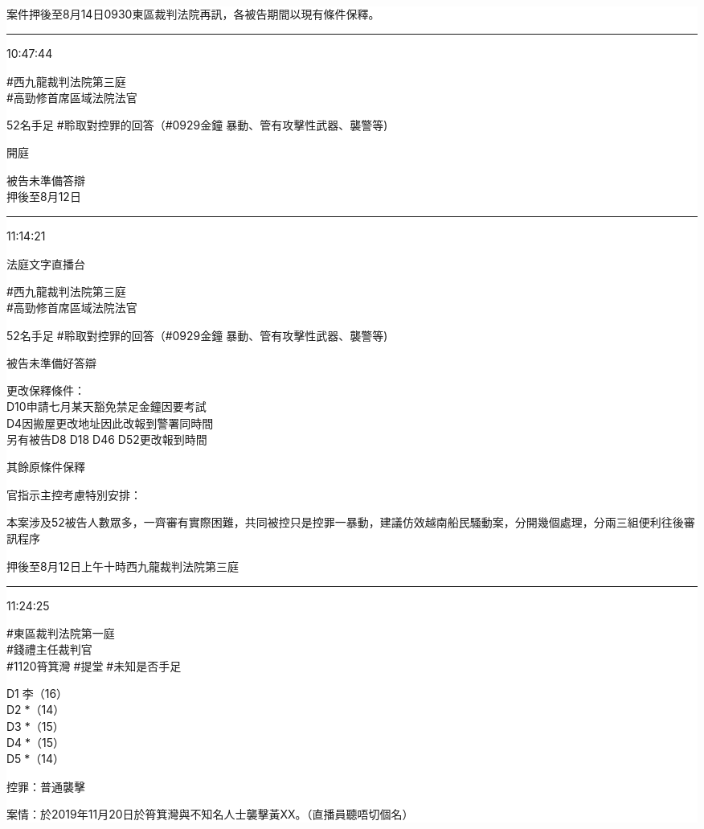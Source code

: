案件押後至8月14日0930東區裁判法院再訊，各被告期間以現有條件保釋。

---
      
10:47:44



\#西九龍裁判法院第三庭  
\#高勁修首席區域法院法官  
  
52名手足 \#聆取對控罪的回答（\#0929金鐘 暴動、管有攻擊性武器、襲警等)  
  
開庭  
  
被告未準備答辯  
押後至8月12日

---
      
11:14:21

法庭文字直播台

\#西九龍裁判法院第三庭  
\#高勁修首席區域法院法官  
  
52名手足 \#聆取對控罪的回答（\#0929金鐘 暴動、管有攻擊性武器、襲警等)  
  
被告未準備好答辯  
  
更改保釋條件：  
D10申請七月某天豁免禁足金鐘因要考試  
D4因搬屋更改地址因此改報到警署同時間  
另有被告D8 D18 D46 D52更改報到時間  
  
其餘原條件保釋  
  
官指示主控考慮特別安排：  
  
本案涉及52被告人數眾多，一齊審有實際困難，共同被控只是控罪一暴動，建議仿效越南船民騷動案，分開幾個處理，分兩三組便利往後審訊程序  
  
押後至8月12日上午十時西九龍裁判法院第三庭

---
      
11:24:25



\#東區裁判法院第一庭  
\#錢禮主任裁判官  
\#1120筲箕灣 \#提堂 \#未知是否手足  
  
D1 李（16）  
D2 \*（14）  
D3 \*（15）  
D4 \*（15）  
D5 \*（14）  
  
控罪：普通襲擊  
  
案情：於2019年11月20日於筲箕灣與不知名人士襲擊黃XX。（直播員聽唔切個名）  
  